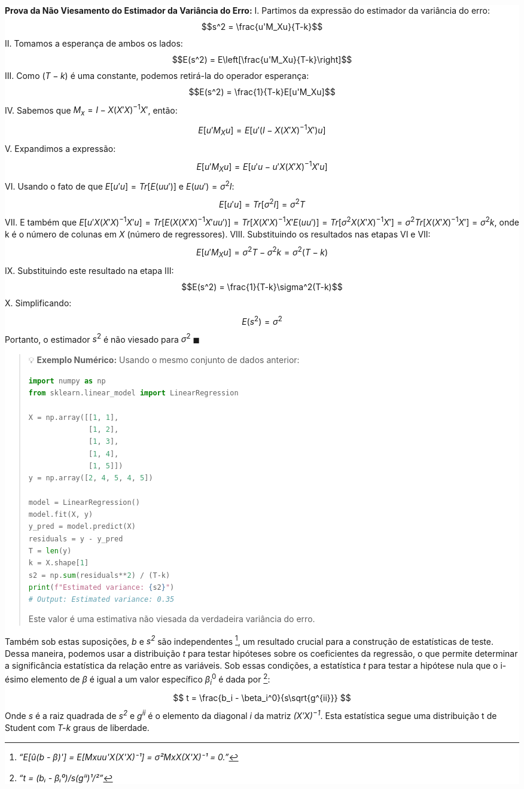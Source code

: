 **Prova da Não Viesamento do Estimador da Variância do Erro:**
I. Partimos da expressão do estimador da variância do erro: $$s^2 = \frac{u'M_Xu}{T-k}$$
II. Tomamos a esperança de ambos os lados: $$E(s^2) = E\left[\frac{u'M_Xu}{T-k}\right]$$
III. Como $(T-k)$ é uma constante, podemos retirá-la do operador esperança: $$E(s^2) = \frac{1}{T-k}E[u'M_Xu]$$
IV. Sabemos que  $M_x = I - X(X'X)^{-1}X'$, então: $$E[u'M_Xu] = E[u'(I - X(X'X)^{-1}X')u]$$
V. Expandimos a expressão: $$E[u'M_Xu] = E[u'u - u'X(X'X)^{-1}X'u]$$
VI. Usando o fato de que $E[u'u] = Tr[E(uu')]$ e $E(uu') = \sigma^2I$: $$E[u'u] = Tr[\sigma^2 I] = \sigma^2 T$$
VII. E também que $E[u'X(X'X)^{-1}X'u] = Tr[E(X(X'X)^{-1}X'uu')] = Tr[X(X'X)^{-1}X'E(uu')] = Tr[\sigma^2 X(X'X)^{-1}X'] = \sigma^2 Tr[X(X'X)^{-1}X'] = \sigma^2k$, onde k é o número de colunas em $X$ (número de regressores).
VIII.  Substituindo os resultados nas etapas VI e VII:
$$E[u'M_Xu] = \sigma^2T - \sigma^2k = \sigma^2(T-k)$$
IX.  Substituindo este resultado na etapa III:
$$E(s^2) = \frac{1}{T-k}\sigma^2(T-k)$$
X.  Simplificando:
$$E(s^2) = \sigma^2$$
Portanto, o estimador $s^2$ é não viesado para $\sigma^2$ $\blacksquare$

> 💡 **Exemplo Numérico:**
> Usando o mesmo conjunto de dados anterior:
> ```python
> import numpy as np
> from sklearn.linear_model import LinearRegression
>
> X = np.array([[1, 1],
>               [1, 2],
>               [1, 3],
>               [1, 4],
>               [1, 5]])
> y = np.array([2, 4, 5, 4, 5])
>
> model = LinearRegression()
> model.fit(X, y)
> y_pred = model.predict(X)
> residuals = y - y_pred
> T = len(y)
> k = X.shape[1]
> s2 = np.sum(residuals**2) / (T-k)
> print(f"Estimated variance: {s2}")
> # Output: Estimated variance: 0.35
> ```
> Este valor é uma estimativa não viesada da verdadeira variância do erro.

Também sob estas suposições, *b* e *$s^2$* são independentes [^8.1.25], um resultado crucial para a construção de estatísticas de teste. Dessa maneira, podemos usar a distribuição *t* para testar hipóteses sobre os coeficientes da regressão, o que permite determinar a significância estatística da relação entre as variáveis. Sob essas condições, a estatística *t*  para testar a hipótese nula que o i-ésimo elemento de  $\beta$ é igual a um valor específico $\beta_i^0$ é dada por [^8.1.26]:
$$
t = \frac{b_i - \beta_i^0}{s\sqrt{g^{ii}}}
$$
Onde *s* é a raiz quadrada de *$s^2$* e *$g^{ii}$* é o elemento da diagonal *i* da matriz *$(X'X)^{-1}$*. Esta estatística segue uma distribuição t de Student com *T-k* graus de liberdade.


[^8.1]:  *“Assumption 8.1: (a) x, is a vector of deterministic variables (for example, x, might include a constant term and deterministic functions of t); (b) u, is i.i.d. with mean 0 and variance σ²; (c) u, is Gaussian.”*
[^8.1.12]: *“b = (X'X)⁻¹X'[Xβ + u] = β + (X'X)⁻¹X'u.”*
[^8.1.15]: *“E(b) = β + (X'X)⁻¹X'[E(u)] = β”*
[^8.1.16]: *“E[(b - β)(b - β)'] = E[(X'X)⁻¹X'uu'X(X'X)⁻¹] = σ²(X'X)⁻¹”*
[^8.1.17]: *“b ~ Ν(β, σ²(X'X)⁻¹).”*
[^8.1.19]: *“s² = u'Mxu/(T - k).”*
[^8.1.23]: *“E(u'Mxu) = (T – k)σ², ... E(s²) = σ².”*
[^8.1.25]: *“E[û(b - β)'] = E[Mxuu'X(X'X)⁻¹] = σ²MxX(X'X)⁻¹ = 0.”*
[^8.1.26]: *“t = (bᵢ - βᵢ⁰)/s(gⁱⁱ)¹/²”*